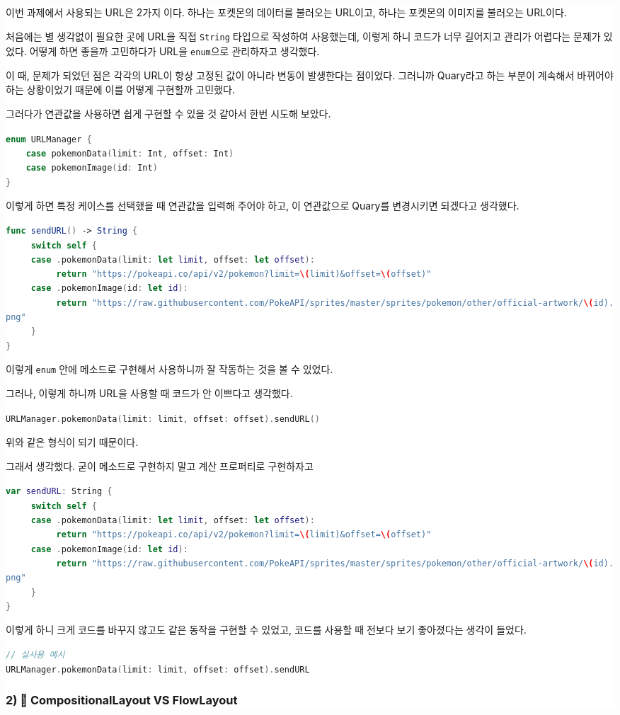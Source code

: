 이번 과제에서 사용되는 URL은 2가지 이다. 하나는 포켓몬의 데이터를 불러오는 URL이고, 하나는 포켓몬의 이미지를 불러오는 URL이다.

처음에는 별 생각없이 필요한 곳에 URL을 직접 `String` 타입으로 작성하여 사용했는데, 이렇게 하니 코드가 너무 길어지고 관리가 어렵다는 문제가 있었다.
어떻게 하면 좋을까 고민하다가 URL을 `enum`으로 관리하자고 생각했다.

이 때, 문제가 되었던 점은 각각의 URL이 항상 고정된 값이 아니라 변동이 발생한다는 점이었다.
그러니까 Quary라고 하는 부분이 계속해서 바뀌어야 하는 상황이었기 때문에 이를 어떻게 구현할까 고민했다.

그러다가 연관값을 사용하면 쉽게 구현할 수 있을 것 같아서 한번 시도해 보았다.
```swift
enum URLManager {
    case pokemonData(limit: Int, offset: Int)
    case pokemonImage(id: Int)
}
```
이렇게 하면 특정 케이스를 선택했을 때 연관값을 입력해 주어야 하고, 이 연관값으로 Quary를 변경시키면 되겠다고 생각했다.
```swift
func sendURL() -> String {
     switch self {
     case .pokemonData(limit: let limit, offset: let offset):
          return "https://pokeapi.co/api/v2/pokemon?limit=\(limit)&offset=\(offset)"
     case .pokemonImage(id: let id):
          return "https://raw.githubusercontent.com/PokeAPI/sprites/master/sprites/pokemon/other/official-artwork/\(id).png"
     }
}
```
이렇게 `enum` 안에 메소드로 구현해서 사용하니까 잘 작동하는 것을 볼 수 있었다.

그러나, 이렇게 하니까 URL을 사용할 때 코드가 안 이쁘다고 생각했다.
```swift
URLManager.pokemonData(limit: limit, offset: offset).sendURL()
```
위와 같은 형식이 되기 때문이다.

그래서 생각했다. 굳이 메소드로 구현하지 말고 계산 프로퍼티로 구현하자고

```swift
var sendURL: String {
     switch self {
     case .pokemonData(limit: let limit, offset: let offset):
          return "https://pokeapi.co/api/v2/pokemon?limit=\(limit)&offset=\(offset)"
     case .pokemonImage(id: let id):
          return "https://raw.githubusercontent.com/PokeAPI/sprites/master/sprites/pokemon/other/official-artwork/\(id).png"
     }
}
```
이렇게 하니 크게 코드를 바꾸지 않고도 같은 동작을 구현할 수 있었고, 코드를 사용할 때 전보다 보기 좋아졌다는 생각이 들었다.

```swift
// 실사용 예시
URLManager.pokemonData(limit: limit, offset: offset).sendURL
```


### 2) 🚨 CompositionalLayout VS FlowLayout
